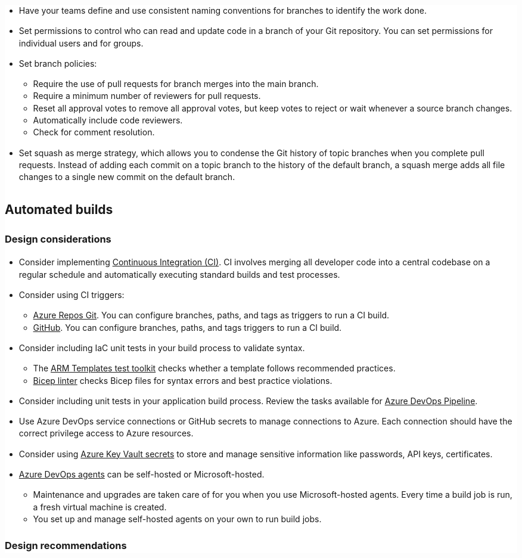 - Have your teams define and use consistent naming conventions for branches to identify the work done.

- Set permissions to control who can read and update code in a branch of your Git repository. You can set permissions for individual users and for groups.

- Set branch policies:
  - Require the use of pull requests for branch merges into the main branch.
  - Require a minimum number of reviewers for pull requests.
  - Reset all approval votes to remove all approval votes, but keep votes to reject or wait whenever a source branch changes.
  - Automatically include code reviewers.
  - Check for comment resolution.

- Set squash as merge strategy, which allows you to condense the Git history of topic branches when you complete pull requests. Instead of adding each commit on a topic branch to the history of the default branch, a squash merge adds all file changes to a single new commit on the default branch.

## Automated builds

### Design considerations

- Consider implementing [Continuous Integration (CI)](/devops/develop/what-is-continuous-integration#:~:text=Continuous%20Integration%20(CI)%20is%20the,after%20every%20small%20task%20completion). CI involves merging all developer code into a central codebase on a regular schedule and automatically executing standard builds and test processes.

- Consider using CI triggers:
  - [Azure Repos Git](/azure/devops/pipelines/repos/azure-repos-git#ci-triggers). You can configure branches, paths, and tags as triggers to run a CI build.
  - [GitHub](/azure/devops/pipelines/repos/github#ci-triggers). You can configure branches, paths, and tags triggers to run a CI build.

- Consider including IaC unit tests in your build process to validate syntax.
  - The [ARM Templates test toolkit](/azure/azure-resource-manager/templates/test-toolkit) checks whether a template follows recommended practices.
  - [Bicep linter](/azure/azure-resource-manager/bicep/linter) checks Bicep files for syntax errors and best practice violations.

- Consider including unit tests in your application build process. Review the tasks available for [Azure DevOps Pipeline](/azure/devops/pipelines/tasks#test).

- Use Azure DevOps service connections or GitHub secrets to manage connections to Azure. Each connection should have the correct privilege access to Azure resources.

- Consider using [Azure Key Vault secrets](/azure/devops/pipelines/release/key-vault-in-own-project) to store and manage sensitive information like passwords, API keys, certificates.

- [Azure DevOps agents](/azure/devops/pipelines/agents/agents) can be self-hosted or Microsoft-hosted.
  - Maintenance and upgrades are taken care of for you when you use Microsoft-hosted agents. Every time a build job is run, a fresh virtual machine is created.
  - You set up and manage self-hosted agents on your own to run build jobs.

### Design recommendations
